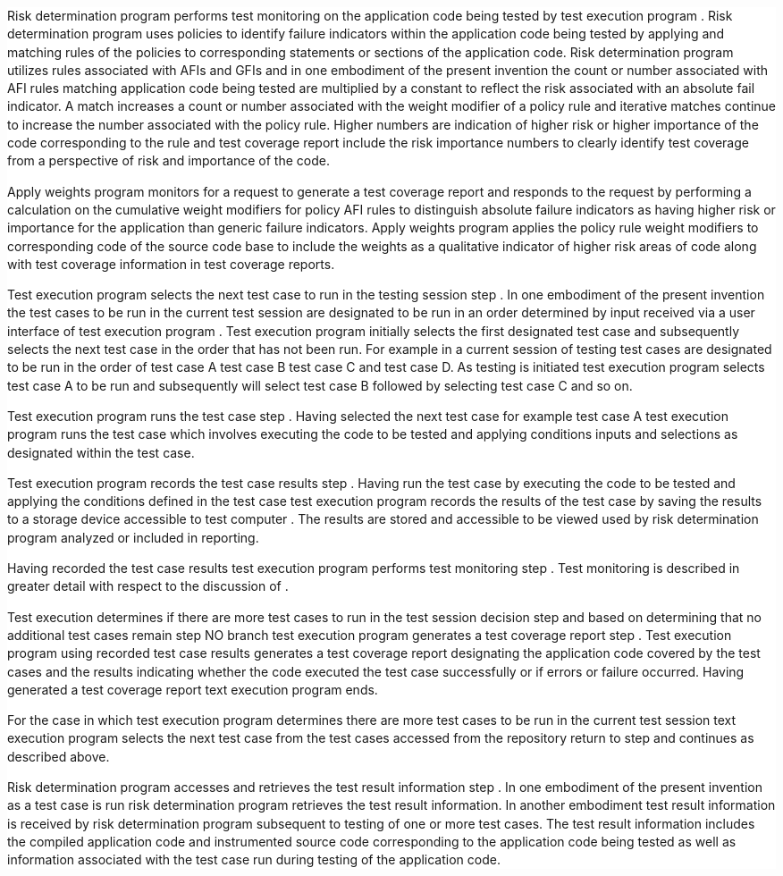 Risk determination program performs test monitoring on the application code being tested by test execution program . Risk determination program uses policies to identify failure indicators within the application code being tested by applying and matching rules of the policies to corresponding statements or sections of the application code. Risk determination program utilizes rules associated with AFIs and GFIs and in one embodiment of the present invention the count or number associated with AFI rules matching application code being tested are multiplied by a constant to reflect the risk associated with an absolute fail indicator. A match increases a count or number associated with the weight modifier of a policy rule and iterative matches continue to increase the number associated with the policy rule. Higher numbers are indication of higher risk or higher importance of the code corresponding to the rule and test coverage report include the risk importance numbers to clearly identify test coverage from a perspective of risk and importance of the code.

Apply weights program monitors for a request to generate a test coverage report and responds to the request by performing a calculation on the cumulative weight modifiers for policy AFI rules to distinguish absolute failure indicators as having higher risk or importance for the application than generic failure indicators. Apply weights program applies the policy rule weight modifiers to corresponding code of the source code base to include the weights as a qualitative indicator of higher risk areas of code along with test coverage information in test coverage reports.

Test execution program selects the next test case to run in the testing session step . In one embodiment of the present invention the test cases to be run in the current test session are designated to be run in an order determined by input received via a user interface of test execution program . Test execution program initially selects the first designated test case and subsequently selects the next test case in the order that has not been run. For example in a current session of testing test cases are designated to be run in the order of test case A test case B test case C and test case D. As testing is initiated test execution program selects test case A to be run and subsequently will select test case B followed by selecting test case C and so on.

Test execution program runs the test case step . Having selected the next test case for example test case A test execution program runs the test case which involves executing the code to be tested and applying conditions inputs and selections as designated within the test case.

Test execution program records the test case results step . Having run the test case by executing the code to be tested and applying the conditions defined in the test case test execution program records the results of the test case by saving the results to a storage device accessible to test computer . The results are stored and accessible to be viewed used by risk determination program analyzed or included in reporting.

Having recorded the test case results test execution program performs test monitoring step . Test monitoring is described in greater detail with respect to the discussion of .

Test execution determines if there are more test cases to run in the test session decision step and based on determining that no additional test cases remain step NO branch test execution program generates a test coverage report step . Test execution program using recorded test case results generates a test coverage report designating the application code covered by the test cases and the results indicating whether the code executed the test case successfully or if errors or failure occurred. Having generated a test coverage report text execution program ends.

For the case in which test execution program determines there are more test cases to be run in the current test session text execution program selects the next test case from the test cases accessed from the repository return to step and continues as described above.

Risk determination program accesses and retrieves the test result information step . In one embodiment of the present invention as a test case is run risk determination program retrieves the test result information. In another embodiment test result information is received by risk determination program subsequent to testing of one or more test cases. The test result information includes the compiled application code and instrumented source code corresponding to the application code being tested as well as information associated with the test case run during testing of the application code.
